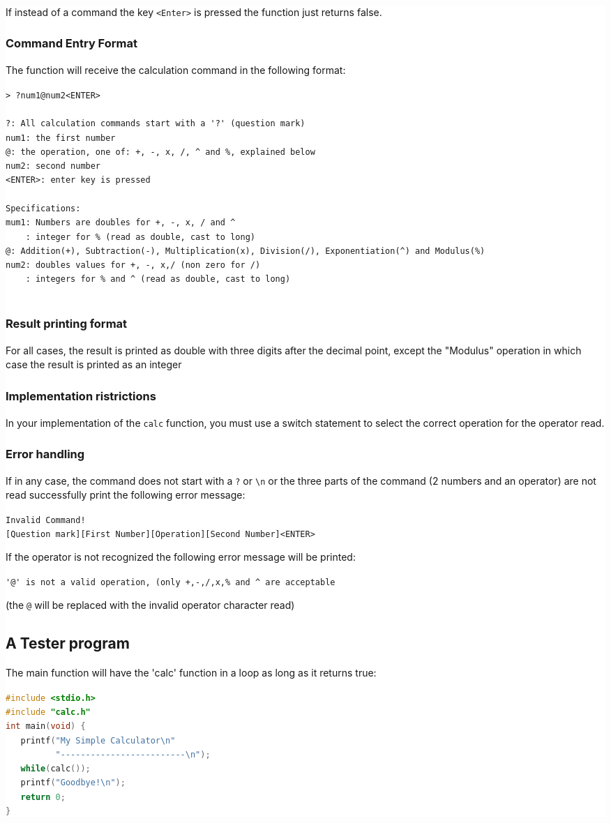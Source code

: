 If instead of a command the key `<Enter>` is pressed the function just returns false.

### Command Entry Format
The function will receive the calculation command in the following format:  

```text
> ?num1@num2<ENTER>

?: All calculation commands start with a '?' (question mark)
num1: the first number
@: the operation, one of: +, -, x, /, ^ and %, explained below
num2: second number
<ENTER>: enter key is pressed

Specifications:
mum1: Numbers are doubles for +, -, x, / and ^
    : integer for % (read as double, cast to long)
@: Addition(+), Subtraction(-), Multiplication(x), Division(/), Exponentiation(^) and Modulus(%)
num2: doubles values for +, -, x,/ (non zero for /)
    : integers for % and ^ (read as double, cast to long)
    
```

### Result printing format

For all cases, the result is printed as double with three digits after the decimal point, except the "Modulus" operation in which case the result is printed as an integer

### Implementation ristrictions

In your implementation of the `calc` function, you must use a switch statement to select the correct operation for the operator read. 

### Error handling

If in any case, the command does not start with a `?` or `\n` or the three parts of the command (2 numbers and an operator) are not read successfully print the following error message:
```text
Invalid Command!
[Question mark][First Number][Operation][Second Number]<ENTER>
```

If the operator is not recognized the following error message will be printed:
```text
'@' is not a valid operation, (only +,-,/,x,% and ^ are acceptable
```
(the `@` will be replaced with the invalid operator character read)


## A Tester program

The main function will have the 'calc' function in a loop as long as it returns true: 

```C++
#include <stdio.h>
#include "calc.h"
int main(void) {
   printf("My Simple Calculator\n"
          "-------------------------\n");
   while(calc());
   printf("Goodbye!\n");
   return 0;
}

```
